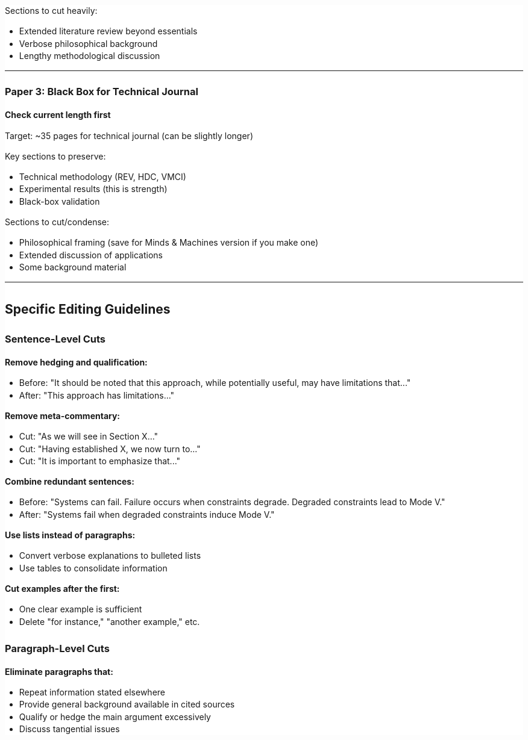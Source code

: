 Sections to cut heavily:
- Extended literature review beyond essentials
- Verbose philosophical background
- Lengthy methodological discussion

---

### Paper 3: Black Box for Technical Journal

**Check current length first**

Target: ~35 pages for technical journal (can be slightly longer)

Key sections to preserve:
- Technical methodology (REV, HDC, VMCI)
- Experimental results (this is strength)
- Black-box validation

Sections to cut/condense:
- Philosophical framing (save for Minds & Machines version if you make one)
- Extended discussion of applications
- Some background material

---

## Specific Editing Guidelines

### Sentence-Level Cuts

**Remove hedging and qualification:**
- Before: "It should be noted that this approach, while potentially useful, may have limitations that..."
- After: "This approach has limitations..."

**Remove meta-commentary:**
- Cut: "As we will see in Section X..."
- Cut: "Having established X, we now turn to..."  
- Cut: "It is important to emphasize that..."

**Combine redundant sentences:**
- Before: "Systems can fail. Failure occurs when constraints degrade. Degraded constraints lead to Mode V."
- After: "Systems fail when degraded constraints induce Mode V."

**Use lists instead of paragraphs:**
- Convert verbose explanations to bulleted lists
- Use tables to consolidate information

**Cut examples after the first:**
- One clear example is sufficient
- Delete "for instance," "another example," etc.

### Paragraph-Level Cuts

**Eliminate paragraphs that:**
- Repeat information stated elsewhere
- Provide general background available in cited sources
- Qualify or hedge the main argument excessively
- Discuss tangential issues
